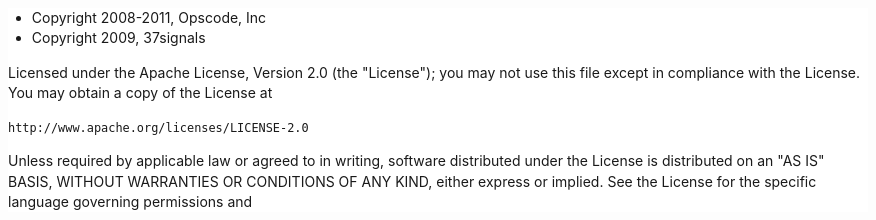 * Copyright 2008-2011, Opscode, Inc
* Copyright 2009, 37signals

Licensed under the Apache License, Version 2.0 (the "License");
you may not use this file except in compliance with the License.
You may obtain a copy of the License at

    http://www.apache.org/licenses/LICENSE-2.0

Unless required by applicable law or agreed to in writing, software
distributed under the License is distributed on an "AS IS" BASIS,
WITHOUT WARRANTIES OR CONDITIONS OF ANY KIND, either express or implied.
See the License for the specific language governing permissions and
